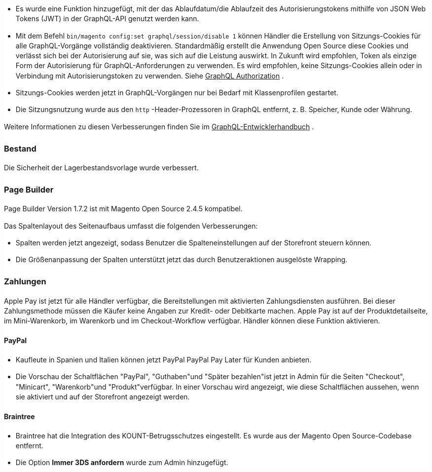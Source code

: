 * Es wurde eine Funktion hinzugefügt, mit der das Ablaufdatum/die Ablaufzeit des Autorisierungstokens mithilfe von JSON Web Tokens (JWT) in der GraphQL-API genutzt werden kann.

* Mit dem Befehl `bin/magento config:set graphql/session/disable 1` können Händler die Erstellung von Sitzungs-Cookies für alle GraphQL-Vorgänge vollständig deaktivieren. Standardmäßig erstellt die Anwendung Open Source diese Cookies und verlässt sich bei der Autorisierung auf sie, was sich auf die Leistung auswirkt. In Zukunft wird empfohlen, Token als einzige Form der Autorisierung für GraphQL-Anforderungen zu verwenden. Es wird empfohlen, keine Sitzungs-Cookies allein oder in Verbindung mit Autorisierungstoken zu verwenden. Siehe [GraphQL Authorization](https://developer.adobe.com/commerce/webapi/graphql/usage/authorization-tokens/) .

* Sitzungs-Cookies werden jetzt in GraphQL-Vorgängen nur bei Bedarf mit Klassenprofilen gestartet. 

* Die Sitzungsnutzung wurde aus den `http` -Header-Prozessoren in GraphQL entfernt, z. B. Speicher, Kunde oder Währung. 

Weitere Informationen zu diesen Verbesserungen finden Sie im [GraphQL-Entwicklerhandbuch](https://developer.adobe.com/commerce/webapi/graphql/) .

### Bestand

Die Sicherheit der Lagerbestandsvorlage wurde verbessert.

### Page Builder

Page Builder Version 1.7.2 ist mit Magento Open Source 2.4.5 kompatibel.

Das Spaltenlayout des Seitenaufbaus umfasst die folgenden Verbesserungen: 

* Spalten werden jetzt angezeigt, sodass Benutzer die Spalteneinstellungen auf der Storefront steuern können.

* Die Größenanpassung der Spalten unterstützt jetzt das durch Benutzeraktionen ausgelöste Wrapping.

### Zahlungen

Apple Pay ist jetzt für alle Händler verfügbar, die Bereitstellungen mit aktivierten Zahlungsdiensten ausführen. Bei dieser Zahlungsmethode müssen die Käufer keine Angaben zur Kredit- oder Debitkarte machen. Apple Pay ist auf der Produktdetailseite, im Mini-Warenkorb, im Warenkorb und im Checkout-Workflow verfügbar. Händler können diese Funktion aktivieren.

#### PayPal

* Kaufleute in Spanien und Italien können jetzt PayPal PayPal Pay Later für Kunden anbieten.  

* Die Vorschau der Schaltflächen &quot;PayPal&quot;, &quot;Guthaben&quot;und &quot;Später bezahlen&quot;ist jetzt in Admin für die Seiten &quot;Checkout&quot;, &quot;Minicart&quot;, &quot;Warenkorb&quot;und &quot;Produkt&quot;verfügbar. In einer Vorschau wird angezeigt, wie diese Schaltflächen aussehen, wenn sie aktiviert und auf der Storefront angezeigt werden.

#### Braintree

* Braintree hat die Integration des KOUNT-Betrugsschutzes eingestellt. Es wurde aus der Magento Open Source-Codebase entfernt.

* Die Option **Immer 3DS anfordern** wurde zum Admin hinzugefügt.
